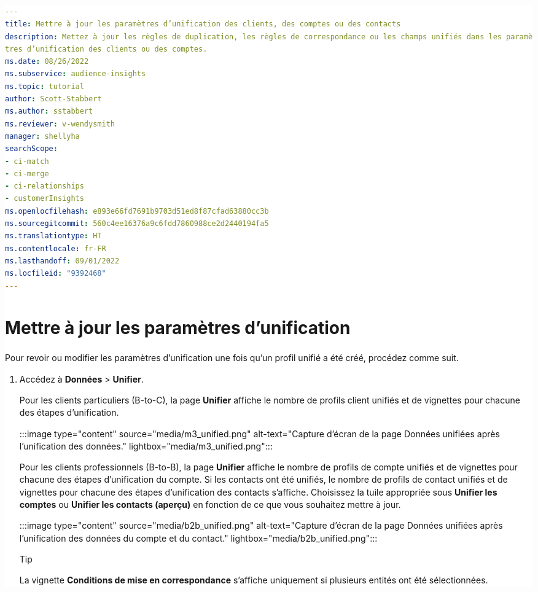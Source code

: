 ```yaml
---
title: Mettre à jour les paramètres d’unification des clients, des comptes ou des contacts
description: Mettez à jour les règles de duplication, les règles de correspondance ou les champs unifiés dans les paramètres d’unification des clients ou des comptes.
ms.date: 08/26/2022
ms.subservice: audience-insights
ms.topic: tutorial
author: Scott-Stabbert
ms.author: sstabbert
ms.reviewer: v-wendysmith
manager: shellyha
searchScope:
- ci-match
- ci-merge
- ci-relationships
- customerInsights
ms.openlocfilehash: e893e66fd7691b9703d51ed8f87cfad63880cc3b
ms.sourcegitcommit: 560c4ee16376a9c6fdd7860988ce2d2440194fa5
ms.translationtype: HT
ms.contentlocale: fr-FR
ms.lasthandoff: 09/01/2022
ms.locfileid: "9392468"
---
```

# <a name="update-unification-settings"></a>Mettre à jour les paramètres d’unification

Pour revoir ou modifier les paramètres d’unification une fois qu’un profil unifié a été créé, procédez comme suit.

1. Accédez à **Données** > **Unifier**.

   Pour les clients particuliers (B-to-C), la page **Unifier** affiche le nombre de profils client unifiés et de vignettes pour chacune des étapes d’unification.

   :::image type="content" source="media/m3_unified.png" alt-text="Capture d’écran de la page Données unifiées après l’unification des données." lightbox="media/m3_unified.png":::

   Pour les clients professionnels (B-to-B), la page **Unifier** affiche le nombre de profils de compte unifiés et de vignettes pour chacune des étapes d’unification du compte. Si les contacts ont été unifiés, le nombre de profils de contact unifiés et de vignettes pour chacune des étapes d’unification des contacts s’affiche. Choisissez la tuile appropriée sous **Unifier les comptes** ou **Unifier les contacts (aperçu)** en fonction de ce que vous souhaitez mettre à jour.

   :::image type="content" source="media/b2b_unified.png" alt-text="Capture d’écran de la page Données unifiées après l’unification des données du compte et du contact." lightbox="media/b2b_unified.png":::

   > [!TIP]
   > La vignette **Conditions de mise en correspondance** s’affiche uniquement si plusieurs entités ont été sélectionnées.
